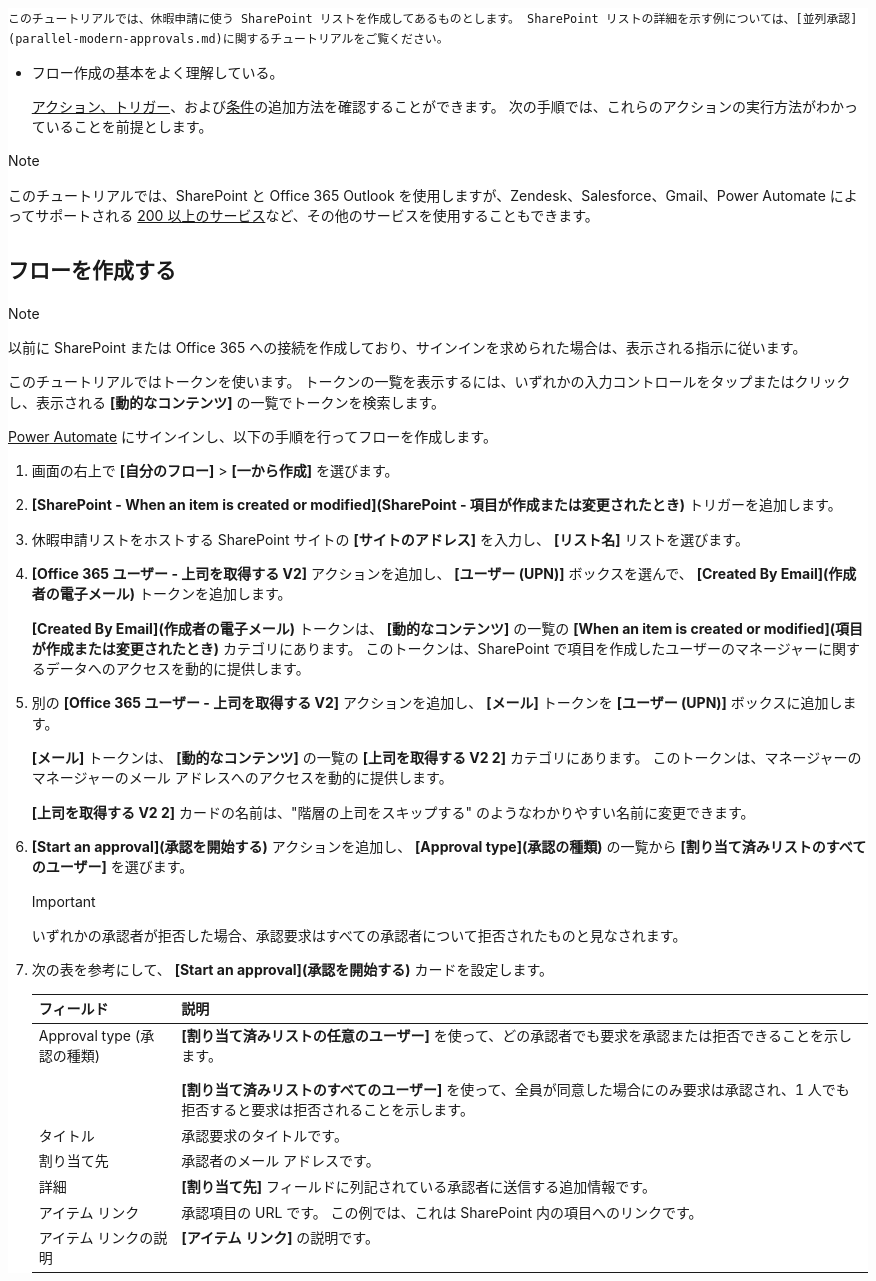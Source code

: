     このチュートリアルでは、休暇申請に使う SharePoint リストを作成してあるものとします。 SharePoint リストの詳細を示す例については、[並列承認](parallel-modern-approvals.md)に関するチュートリアルをご覧ください。
* フロー作成の基本をよく理解している。

    [アクション、トリガー](multi-step-logic-flow.md#add-another-action)、および[条件](add-condition.md)の追加方法を確認することができます。 次の手順では、これらのアクションの実行方法がわかっていることを前提とします。

> [!NOTE]
> このチュートリアルでは、SharePoint と Office 365 Outlook を使用しますが、Zendesk、Salesforce、Gmail、Power Automate によってサポートされる [200 以上のサービス](https://flow.microsoft.com/connectors/)など、その他のサービスを使用することもできます。
>
>

## <a name="create-the-flow"></a>フローを作成する

> [!NOTE]
> 以前に SharePoint または Office 365 への接続を作成しており、サインインを求められた場合は、表示される指示に従います。
>
>

このチュートリアルではトークンを使います。 トークンの一覧を表示するには、いずれかの入力コントロールをタップまたはクリックし、表示される **[動的なコンテンツ]** の一覧でトークンを検索します。

[Power Automate](https://flow.microsoft.com) にサインインし、以下の手順を行ってフローを作成します。

1. 画面の右上で **[自分のフロー]**  >  **[一から作成]** を選びます。
1. **[SharePoint - When an item is created or modified]\(SharePoint - 項目が作成または変更されたとき\)** トリガーを追加します。
1. 休暇申請リストをホストする SharePoint サイトの **[サイトのアドレス]** を入力し、 **[リスト名]** リストを選びます。
1. **[Office 365 ユーザー - 上司を取得する V2]** アクションを追加し、 **[ユーザー (UPN)]** ボックスを選んで、 **[Created By Email]\(作成者の電子メール\)** トークンを追加します。

    **[Created By Email]\(作成者の電子メール\)** トークンは、 **[動的なコンテンツ]** の一覧の **[When an item is created or modified]\(項目が作成または変更されたとき\)** カテゴリにあります。 このトークンは、SharePoint で項目を作成したユーザーのマネージャーに関するデータへのアクセスを動的に提供します。

1. 別の **[Office 365 ユーザー - 上司を取得する V2]** アクションを追加し、 **[メール]** トークンを **[ユーザー (UPN)]** ボックスに追加します。

    **[メール]** トークンは、 **[動的なコンテンツ]** の一覧の **[上司を取得する V2 2]** カテゴリにあります。 このトークンは、マネージャーのマネージャーのメール アドレスへのアクセスを動的に提供します。

    **[上司を取得する V2 2]** カードの名前は、"階層の上司をスキップする" のようなわかりやすい名前に変更できます。
1. **[Start an approval]\(承認を開始する\)** アクションを追加し、 **[Approval type]\(承認の種類\)** の一覧から **[割り当て済みリストのすべてのユーザー]** を選びます。

   > [!IMPORTANT]
   > いずれかの承認者が拒否した場合、承認要求はすべての承認者について拒否されたものと見なされます。
   >
   >
1. 次の表を参考にして、 **[Start an approval]\(承認を開始する\)** カードを設定します。

   | フィールド | 説明 |
   | --- | --- |
   |  Approval type (承認の種類) |**[割り当て済みリストの任意のユーザー]** を使って、どの承認者でも要求を承認または拒否できることを示します。 </p>**[割り当て済みリストのすべてのユーザー]** を使って、全員が同意した場合にのみ要求は承認され、1 人でも拒否すると要求は拒否されることを示します。 |
   |  タイトル |承認要求のタイトルです。 |
   |  割り当て先 |承認者のメール アドレスです。 |
   |  詳細 |**[割り当て先]** フィールドに列記されている承認者に送信する追加情報です。 |
   |  アイテム リンク |承認項目の URL です。 この例では、これは SharePoint 内の項目へのリンクです。 |
   |  アイテム リンクの説明 |**[アイテム リンク]** の説明です。 |
